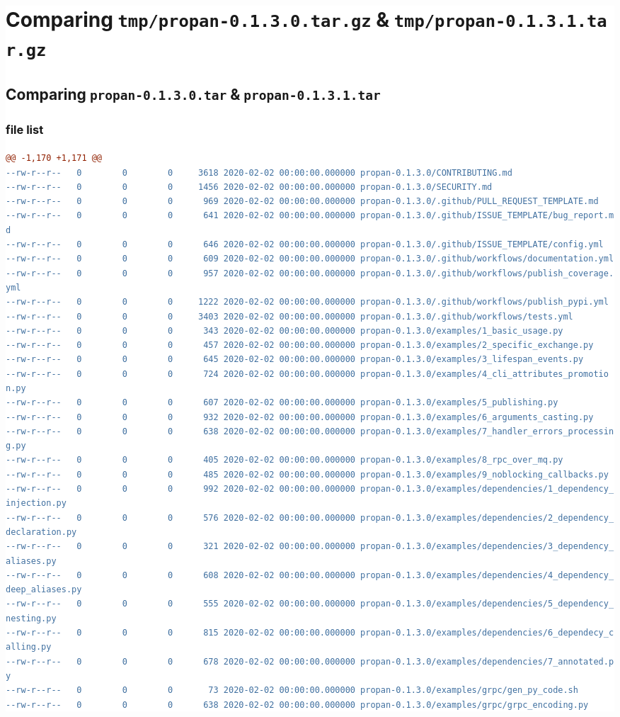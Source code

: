 # Comparing `tmp/propan-0.1.3.0.tar.gz` & `tmp/propan-0.1.3.1.tar.gz`

## Comparing `propan-0.1.3.0.tar` & `propan-0.1.3.1.tar`

### file list

```diff
@@ -1,170 +1,171 @@
--rw-r--r--   0        0        0     3618 2020-02-02 00:00:00.000000 propan-0.1.3.0/CONTRIBUTING.md
--rw-r--r--   0        0        0     1456 2020-02-02 00:00:00.000000 propan-0.1.3.0/SECURITY.md
--rw-r--r--   0        0        0      969 2020-02-02 00:00:00.000000 propan-0.1.3.0/.github/PULL_REQUEST_TEMPLATE.md
--rw-r--r--   0        0        0      641 2020-02-02 00:00:00.000000 propan-0.1.3.0/.github/ISSUE_TEMPLATE/bug_report.md
--rw-r--r--   0        0        0      646 2020-02-02 00:00:00.000000 propan-0.1.3.0/.github/ISSUE_TEMPLATE/config.yml
--rw-r--r--   0        0        0      609 2020-02-02 00:00:00.000000 propan-0.1.3.0/.github/workflows/documentation.yml
--rw-r--r--   0        0        0      957 2020-02-02 00:00:00.000000 propan-0.1.3.0/.github/workflows/publish_coverage.yml
--rw-r--r--   0        0        0     1222 2020-02-02 00:00:00.000000 propan-0.1.3.0/.github/workflows/publish_pypi.yml
--rw-r--r--   0        0        0     3403 2020-02-02 00:00:00.000000 propan-0.1.3.0/.github/workflows/tests.yml
--rw-r--r--   0        0        0      343 2020-02-02 00:00:00.000000 propan-0.1.3.0/examples/1_basic_usage.py
--rw-r--r--   0        0        0      457 2020-02-02 00:00:00.000000 propan-0.1.3.0/examples/2_specific_exchange.py
--rw-r--r--   0        0        0      645 2020-02-02 00:00:00.000000 propan-0.1.3.0/examples/3_lifespan_events.py
--rw-r--r--   0        0        0      724 2020-02-02 00:00:00.000000 propan-0.1.3.0/examples/4_cli_attributes_promotion.py
--rw-r--r--   0        0        0      607 2020-02-02 00:00:00.000000 propan-0.1.3.0/examples/5_publishing.py
--rw-r--r--   0        0        0      932 2020-02-02 00:00:00.000000 propan-0.1.3.0/examples/6_arguments_casting.py
--rw-r--r--   0        0        0      638 2020-02-02 00:00:00.000000 propan-0.1.3.0/examples/7_handler_errors_processing.py
--rw-r--r--   0        0        0      405 2020-02-02 00:00:00.000000 propan-0.1.3.0/examples/8_rpc_over_mq.py
--rw-r--r--   0        0        0      485 2020-02-02 00:00:00.000000 propan-0.1.3.0/examples/9_noblocking_callbacks.py
--rw-r--r--   0        0        0      992 2020-02-02 00:00:00.000000 propan-0.1.3.0/examples/dependencies/1_dependency_injection.py
--rw-r--r--   0        0        0      576 2020-02-02 00:00:00.000000 propan-0.1.3.0/examples/dependencies/2_dependency_declaration.py
--rw-r--r--   0        0        0      321 2020-02-02 00:00:00.000000 propan-0.1.3.0/examples/dependencies/3_dependency_aliases.py
--rw-r--r--   0        0        0      608 2020-02-02 00:00:00.000000 propan-0.1.3.0/examples/dependencies/4_dependency_deep_aliases.py
--rw-r--r--   0        0        0      555 2020-02-02 00:00:00.000000 propan-0.1.3.0/examples/dependencies/5_dependency_nesting.py
--rw-r--r--   0        0        0      815 2020-02-02 00:00:00.000000 propan-0.1.3.0/examples/dependencies/6_dependecy_calling.py
--rw-r--r--   0        0        0      678 2020-02-02 00:00:00.000000 propan-0.1.3.0/examples/dependencies/7_annotated.py
--rw-r--r--   0        0        0       73 2020-02-02 00:00:00.000000 propan-0.1.3.0/examples/grpc/gen_py_code.sh
--rw-r--r--   0        0        0      638 2020-02-02 00:00:00.000000 propan-0.1.3.0/examples/grpc/grpc_encoding.py
```